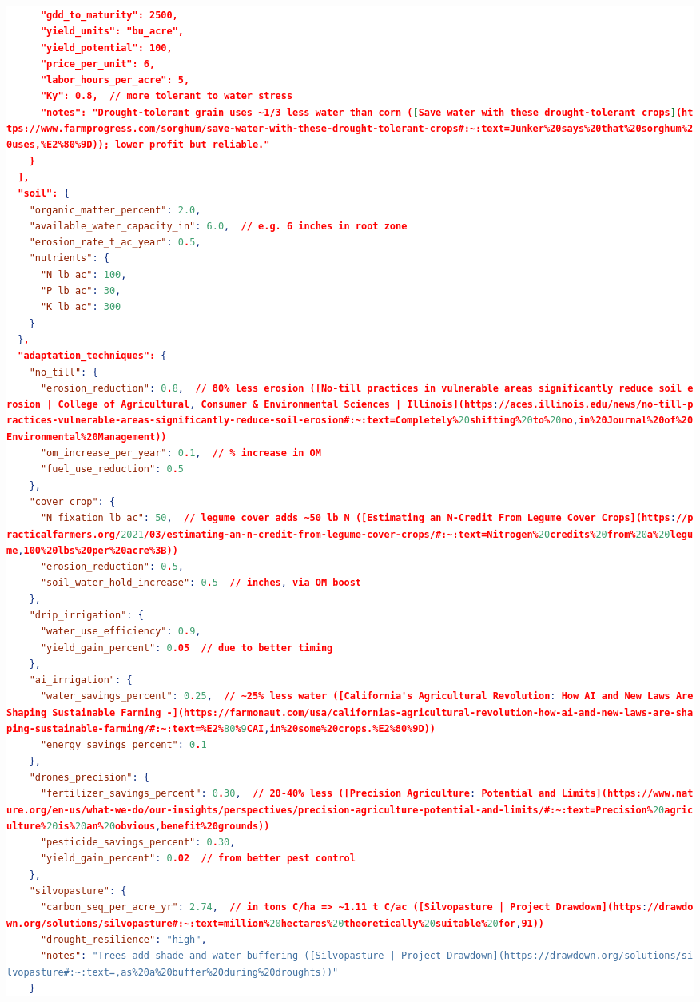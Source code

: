 ```json
      "gdd_to_maturity": 2500,
      "yield_units": "bu_acre",
      "yield_potential": 100,
      "price_per_unit": 6,
      "labor_hours_per_acre": 5,
      "Ky": 0.8,  // more tolerant to water stress
      "notes": "Drought-tolerant grain uses ~1/3 less water than corn ([Save water with these drought-tolerant crops](https://www.farmprogress.com/sorghum/save-water-with-these-drought-tolerant-crops#:~:text=Junker%20says%20that%20sorghum%20uses,%E2%80%9D)); lower profit but reliable."
    }
  ],
  "soil": {
    "organic_matter_percent": 2.0,
    "available_water_capacity_in": 6.0,  // e.g. 6 inches in root zone
    "erosion_rate_t_ac_year": 0.5,
    "nutrients": {
      "N_lb_ac": 100,
      "P_lb_ac": 30,
      "K_lb_ac": 300
    }
  },
  "adaptation_techniques": {
    "no_till": {
      "erosion_reduction": 0.8,  // 80% less erosion ([No-till practices in vulnerable areas significantly reduce soil erosion | College of Agricultural, Consumer & Environmental Sciences | Illinois](https://aces.illinois.edu/news/no-till-practices-vulnerable-areas-significantly-reduce-soil-erosion#:~:text=Completely%20shifting%20to%20no,in%20Journal%20of%20Environmental%20Management))
      "om_increase_per_year": 0.1,  // % increase in OM
      "fuel_use_reduction": 0.5
    },
    "cover_crop": {
      "N_fixation_lb_ac": 50,  // legume cover adds ~50 lb N ([Estimating an N-Credit From Legume Cover Crops](https://practicalfarmers.org/2021/03/estimating-an-n-credit-from-legume-cover-crops/#:~:text=Nitrogen%20credits%20from%20a%20legume,100%20lbs%20per%20acre%3B))
      "erosion_reduction": 0.5,
      "soil_water_hold_increase": 0.5  // inches, via OM boost
    },
    "drip_irrigation": {
      "water_use_efficiency": 0.9,
      "yield_gain_percent": 0.05  // due to better timing
    },
    "ai_irrigation": {
      "water_savings_percent": 0.25,  // ~25% less water ([California's Agricultural Revolution: How AI and New Laws Are Shaping Sustainable Farming -](https://farmonaut.com/usa/californias-agricultural-revolution-how-ai-and-new-laws-are-shaping-sustainable-farming/#:~:text=%E2%80%9CAI,in%20some%20crops.%E2%80%9D))
      "energy_savings_percent": 0.1
    },
    "drones_precision": {
      "fertilizer_savings_percent": 0.30,  // 20-40% less ([Precision Agriculture: Potential and Limits](https://www.nature.org/en-us/what-we-do/our-insights/perspectives/precision-agriculture-potential-and-limits/#:~:text=Precision%20agriculture%20is%20an%20obvious,benefit%20grounds))
      "pesticide_savings_percent": 0.30,
      "yield_gain_percent": 0.02  // from better pest control
    },
    "silvopasture": {
      "carbon_seq_per_acre_yr": 2.74,  // in tons C/ha => ~1.11 t C/ac ([Silvopasture | Project Drawdown](https://drawdown.org/solutions/silvopasture#:~:text=million%20hectares%20theoretically%20suitable%20for,91))
      "drought_resilience": "high",
      "notes": "Trees add shade and water buffering ([Silvopasture | Project Drawdown](https://drawdown.org/solutions/silvopasture#:~:text=,as%20a%20buffer%20during%20droughts))"
    }
```